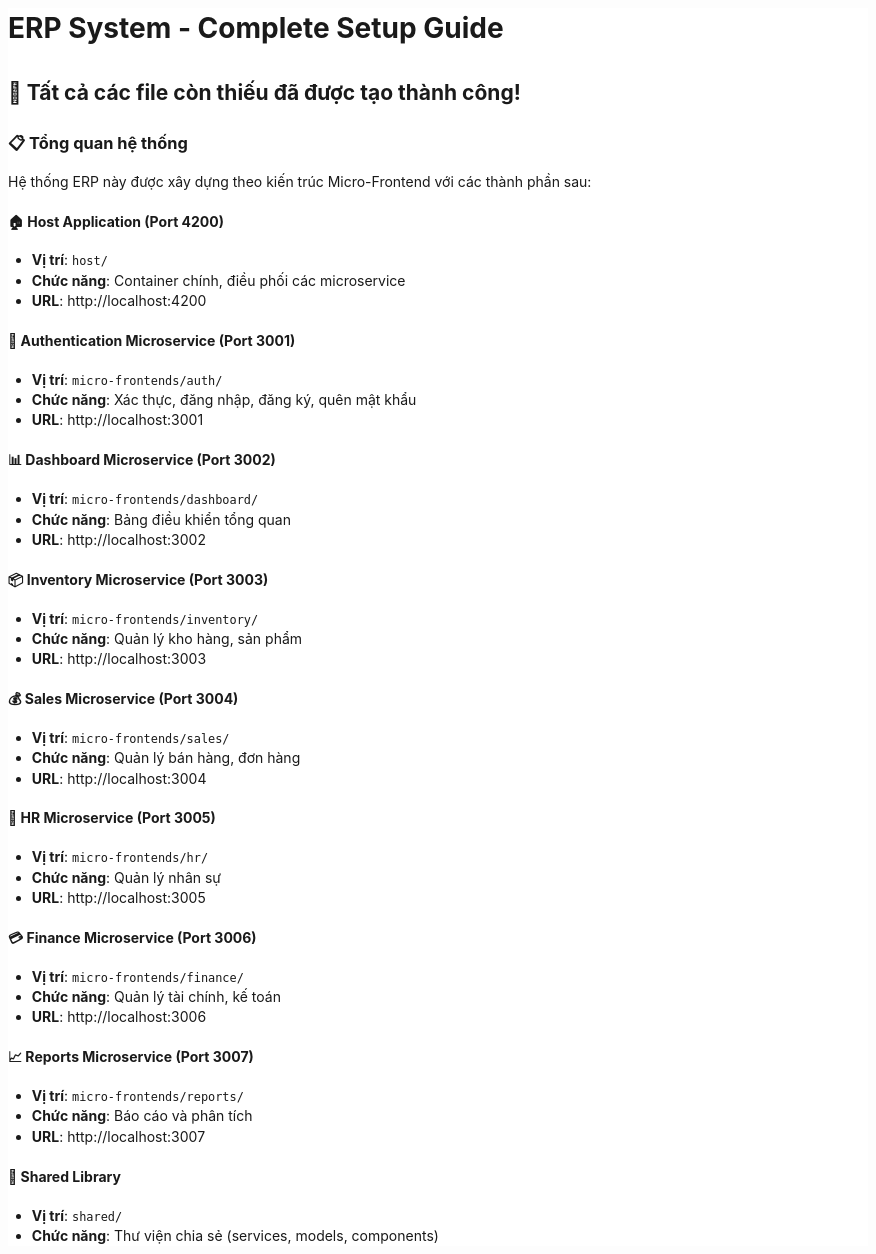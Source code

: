 # ERP System - Complete Setup Guide

## 🎉 Tất cả các file còn thiếu đã được tạo thành công!

### 📋 Tổng quan hệ thống

Hệ thống ERP này được xây dựng theo kiến trúc Micro-Frontend với các thành phần sau:

#### 🏠 Host Application (Port 4200)
- **Vị trí**: `host/`
- **Chức năng**: Container chính, điều phối các microservice
- **URL**: http://localhost:4200

#### 🔐 Authentication Microservice (Port 3001)
- **Vị trí**: `micro-frontends/auth/`
- **Chức năng**: Xác thực, đăng nhập, đăng ký, quên mật khẩu
- **URL**: http://localhost:3001

#### 📊 Dashboard Microservice (Port 3002)
- **Vị trí**: `micro-frontends/dashboard/`
- **Chức năng**: Bảng điều khiển tổng quan
- **URL**: http://localhost:3002

#### 📦 Inventory Microservice (Port 3003)
- **Vị trí**: `micro-frontends/inventory/`
- **Chức năng**: Quản lý kho hàng, sản phẩm
- **URL**: http://localhost:3003

#### 💰 Sales Microservice (Port 3004)
- **Vị trí**: `micro-frontends/sales/`
- **Chức năng**: Quản lý bán hàng, đơn hàng
- **URL**: http://localhost:3004

#### 👥 HR Microservice (Port 3005)
- **Vị trí**: `micro-frontends/hr/`
- **Chức năng**: Quản lý nhân sự
- **URL**: http://localhost:3005

#### 💳 Finance Microservice (Port 3006)
- **Vị trí**: `micro-frontends/finance/`
- **Chức năng**: Quản lý tài chính, kế toán
- **URL**: http://localhost:3006

#### 📈 Reports Microservice (Port 3007)
- **Vị trí**: `micro-frontends/reports/`
- **Chức năng**: Báo cáo và phân tích
- **URL**: http://localhost:3007

#### 🔧 Shared Library
- **Vị trí**: `shared/`
- **Chức năng**: Thư viện chia sẻ (services, models, components)
